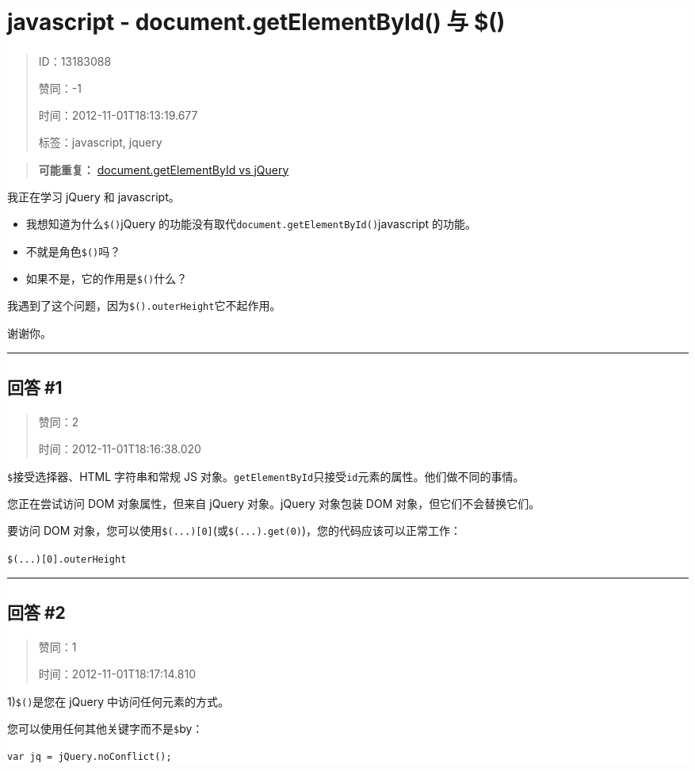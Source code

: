 # javascript - document.getElementById() 与 $()

> ID：13183088
> 
> 赞同：-1
> 
> 时间：2012-11-01T18:13:19.677
> 
> 标签：javascript, jquery

> **可能重复：**
> [document.getElementById vs jQuery](https://stackoverflow.com/questions/4069982/document-getelementbyid-vs-jquery)

我正在学习 jQuery 和 javascript。

*   我想知道为什么`$()`jQuery 的功能没有取代`document.getElementById()`javascript 的功能。

*   不就是角色`$()`吗？

*   如果不是，它的作用是`$()`什么？

我遇到了这个问题，因为`$().outerHeight`它不起作用。

谢谢你。

* * *

## 回答 #1

> 赞同：2
> 
> 时间：2012-11-01T18:16:38.020

`$`接受选择器、HTML 字符串和常规 JS 对象。`getElementById`只接受`id`元素的属性。他们做不同的事情。

您正在尝试访问 DOM 对象属性，但来自 jQuery 对象。jQuery 对象包装 DOM 对象，但它们不会替换它们。

要访问 DOM 对象，您可以使用`$(...)[0]`(或`$(...).get(0)`)，您的代码应该可以正常工作：

```
$(...)[0].outerHeight 
```

* * *

## 回答 #2

> 赞同：1
> 
> 时间：2012-11-01T18:17:14.810

1)`$()`是您在 jQuery 中访问任何元素的方式。

您可以使用任何其他关键字而不是`$`by：

```
var jq = jQuery.noConflict(); 
```
